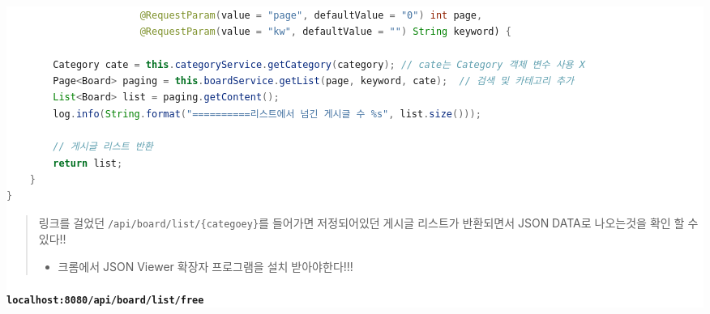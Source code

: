 ```java
                       @RequestParam(value = "page", defaultValue = "0") int page,
                       @RequestParam(value = "kw", defaultValue = "") String keyword) {

        Category cate = this.categoryService.getCategory(category); // cate는 Category 객체 변수 사용 X
        Page<Board> paging = this.boardService.getList(page, keyword, cate);  // 검색 및 카테고리 추가
        List<Board> list = paging.getContent();
        log.info(String.format("==========리스트에서 넘긴 게시글 수 %s", list.size()));
        
        // 게시글 리스트 반환
        return list;
    }
}
```

> 링크를 걸었던 `/api/board/list/{categoey}`를 들어가면 저정되어있던 게시글 리스트가 반환되면서 JSON DATA로 나오는것을 확인 할 수있다!!
> - 크롬에서 JSON Viewer 확장자 프로그램을 설치 받아야한다!!!

#### `localhost:8080/api/board/list/free`